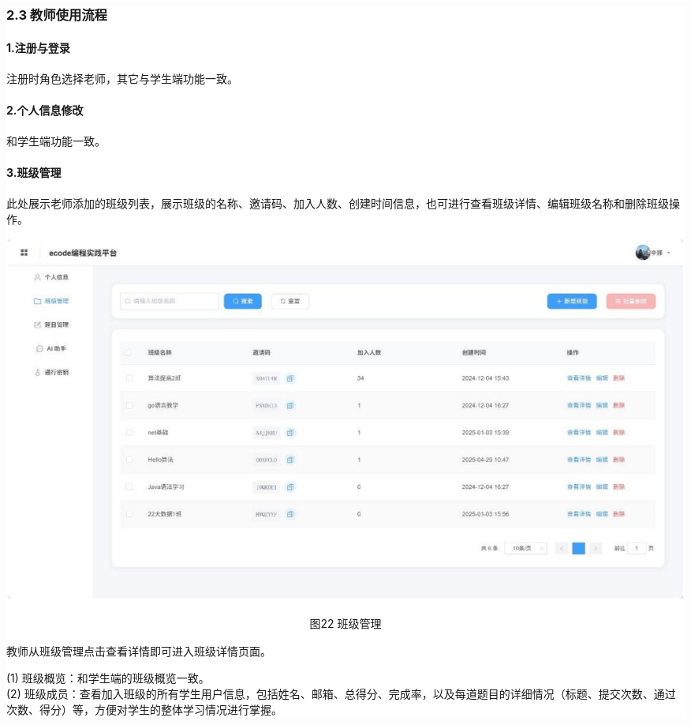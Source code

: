 ### 2.3 教师使用流程

#### 1.注册与登录

注册时角色选择老师，其它与学生端功能一致。

#### 2.个人信息修改

和学生端功能一致。

#### 3.班级管理

此处展示老师添加的班级列表，展示班级的名称、邀请码、加入人数、创建时间信息，也可进行查看班级详情、编辑班级名称和删除班级操作。

![](assets/dc8adec88fb60ec93dc83a9ea5c501df9f26683d3b81f27a5d6f1cd84f1c76ff.jpg)  
<p align="center">图22 班级管理</p>

教师从班级管理点击查看详情即可进入班级详情页面。

(1) 班级概览：和学生端的班级概览一致。  
(2) 班级成员：查看加入班级的所有学生用户信息，包括姓名、邮箱、总得分、完成率，以及每道题目的详细情况（标题、提交次数、通过次数、得分）等，方便对学生的整体学习情况进行掌握。
